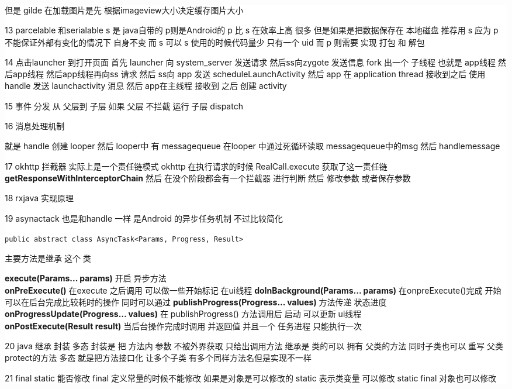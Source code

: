  但是 gilde 在加载图片是先 根据imageview大小决定缓存图片大小

 13 parcelable 和serialable
  s 是 java自带的  p则是Android的
  p 比 s 在效率上高 很多 但是如果是把数据保存在 本地磁盘 推荐用 s
  应为 p 不能保证外部有变化的情况下  自身不变 而 s 可以
  s 使用的时候代码量少 只有一个 uid
  而 p 则需要 实现 打包 和 解包

14 点击launcher 到打开页面
首先 launcher 向 system_server 发送请求 然后ss向zygote
发送信息  fork 出一个 子线程 也就是 app线程  然后app线程
然后app线程再向ss 请求 然后 ss向 app 发送 scheduleLaunchActivity
然后 app 在 application thread 接收到之后 使用handle 发送 launchactivity
消息 然后 app在主线程 接收到 之后 创建 activity


15 事件 分发
  从 父层到 子层
  如果 父层 不拦截 运行 子层 dispatch

16 消息处理机制

就是 handle 创建 looper 然后 looper中 有 messagequeue
在looper 中通过死循环读取 messagequeue中的msg 然后 handlemessage

17 okhttp 拦截器
  实际上是一个责任链模式 okhttp 在执行请求的时候 RealCall.execute 获取了这一责任链  **getResponseWithInterceptorChain**  然后 在没个阶段都会有一个拦截器 进行判断 然后 修改参数 或者保存参数

18 rxjava 实现原理

19 asynactack
  也是和handle 一样 是Android 的异步任务机制  不过比较简化
  ```
  public abstract class AsyncTask<Params, Progress, Result>
  ```
  主要方法是继承 这个 类

  **execute(Params... params)** 开启 异步方法  
  **onPreExecute()** 在execute  之后调用 可以做一些开始标记 在ui线程
  **doInBackground(Params... params)** 在onpreExecute()完成 开始可以在后台完成比较耗时的操作 同时可以通过 **publishProgress(Progress... values)** 方法传递 状态进度  
  **onProgressUpdate(Progress... values)** 在 publishProgress() 方法调用后 启动  可以更新 ui线程  
  **onPostExecute(Result result)** 当后台操作完成时调用 并返回值
  并且一个 任务进程 只能执行一次


20 java 继承 封装 多态
      封装是 把 方法内 参数 不被外界获取 只给出调用方法
      继承是 类的可以 拥有 父类的方法 同时子类也可以 重写 父类 protect的方法
      多态 就是把方法接口化 让多个子类 有多个同样方法名但是实现不一样



21 final static 能否修改
  final 定义常量的时候不能修改  如果是对象是可以修改的
  static 表示类变量 可以修改
  static final 对象也可以修改
